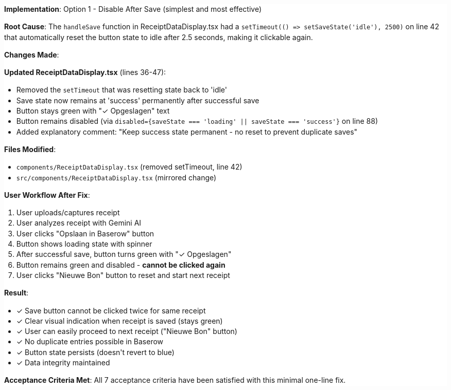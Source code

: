 **Implementation**: Option 1 - Disable After Save (simplest and most effective)

**Root Cause**:
The `handleSave` function in ReceiptDataDisplay.tsx had a `setTimeout(() => setSaveState('idle'), 2500)` on line 42 that automatically reset the button state to idle after 2.5 seconds, making it clickable again.

**Changes Made**:

**Updated ReceiptDataDisplay.tsx** (lines 36-47):

- Removed the `setTimeout` that was resetting state back to 'idle'
- Save state now remains at 'success' permanently after successful save
- Button stays green with "✓ Opgeslagen" text
- Button remains disabled (via `disabled={saveState === 'loading' || saveState === 'success'}` on line 88)
- Added explanatory comment: "Keep success state permanent - no reset to prevent duplicate saves"

**Files Modified**:

- `components/ReceiptDataDisplay.tsx` (removed setTimeout, line 42)
- `src/components/ReceiptDataDisplay.tsx` (mirrored change)

**User Workflow After Fix**:

1. User uploads/captures receipt
2. User analyzes receipt with Gemini AI
3. User clicks "Opslaan in Baserow" button
4. Button shows loading state with spinner
5. After successful save, button turns green with "✓ Opgeslagen"
6. Button remains green and disabled - **cannot be clicked again**
7. User clicks "Nieuwe Bon" button to reset and start next receipt

**Result**:

- ✓ Save button cannot be clicked twice for same receipt
- ✓ Clear visual indication when receipt is saved (stays green)
- ✓ User can easily proceed to next receipt ("Nieuwe Bon" button)
- ✓ No duplicate entries possible in Baserow
- ✓ Button state persists (doesn't revert to blue)
- ✓ Data integrity maintained

**Acceptance Criteria Met**: All 7 acceptance criteria have been satisfied with this minimal one-line fix.
